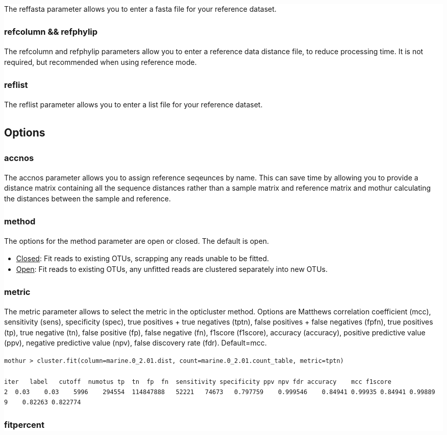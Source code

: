 The reffasta parameter allows you to enter a fasta file for your
reference dataset.

### refcolumn && refphylip

The refcolumn and refphylip parameters allow you to enter a reference
data distance file, to reduce processing time. It is not required, but
recommended when using reference mode.

### reflist

The reflist parameter allows you to enter a list file for your reference
dataset.

## Options

### accnos

The accnos parameter allows you to assign reference seqeunces by name.
This can save time by allowing you to provide a distance matrix
containing all the sequence distances rather than a sample matrix and
reference matrix and mothur calculating the distances between the sample
and reference.

### method

The options for the method parameter are open or closed. The default is
open.

-   [Closed](Closed): Fit reads to existing OTUs, scrapping
    any reads unable to be fitted.
-   [Open](Open): Fit reads to existing OTUs, any unfitted
    reads are clustered separately into new OTUs.

### metric

The metric parameter allows to select the metric in the opticluster
method. Options are Matthews correlation coefficient (mcc), sensitivity
(sens), specificity (spec), true positives + true negatives (tptn),
false positives + false negatives (fpfn), true positives (tp), true
negative (tn), false positive (fp), false negative (fn), f1score
(f1score), accuracy (accuracy), positive predictive value (ppv),
negative predictive value (npv), false discovery rate (fdr).
Default=mcc.

    mothur > cluster.fit(column=marine.0_2.01.dist, count=marine.0_2.01.count_table, metric=tptn)

    iter   label   cutoff  numotus tp  tn  fp  fn  sensitivity specificity ppv npv fdr accuracy    mcc f1score
    2  0.03    0.03    5996    294554  114847888   52221   74673   0.797759    0.999546    0.84941 0.99935 0.84941 0.998899    0.82263 0.822774

### fitpercent
